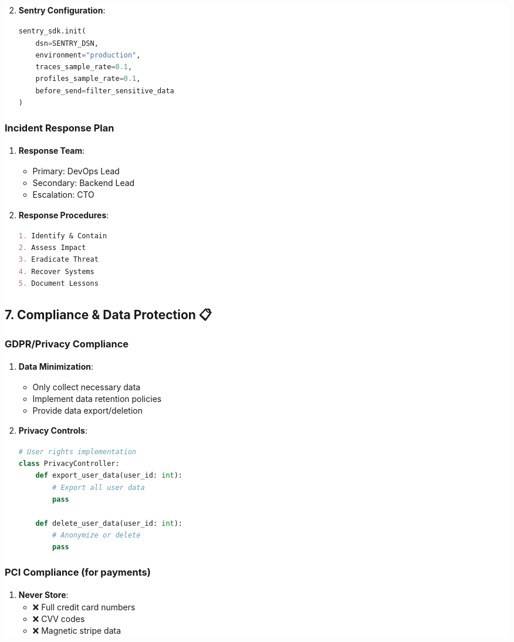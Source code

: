 2. **Sentry Configuration**:
   ```python
   sentry_sdk.init(
       dsn=SENTRY_DSN,
       environment="production",
       traces_sample_rate=0.1,
       profiles_sample_rate=0.1,
       before_send=filter_sensitive_data
   )
   ```

### Incident Response Plan

1. **Response Team**:
   - Primary: DevOps Lead
   - Secondary: Backend Lead
   - Escalation: CTO

2. **Response Procedures**:
   ```markdown
   1. Identify & Contain
   2. Assess Impact
   3. Eradicate Threat
   4. Recover Systems
   5. Document Lessons
   ```

## 7. Compliance & Data Protection 📋

### GDPR/Privacy Compliance

1. **Data Minimization**:
   - Only collect necessary data
   - Implement data retention policies
   - Provide data export/deletion

2. **Privacy Controls**:
   ```python
   # User rights implementation
   class PrivacyController:
       def export_user_data(user_id: int):
           # Export all user data
           pass

       def delete_user_data(user_id: int):
           # Anonymize or delete
           pass
   ```

### PCI Compliance (for payments)

1. **Never Store**:
   - ❌ Full credit card numbers
   - ❌ CVV codes
   - ❌ Magnetic stripe data
